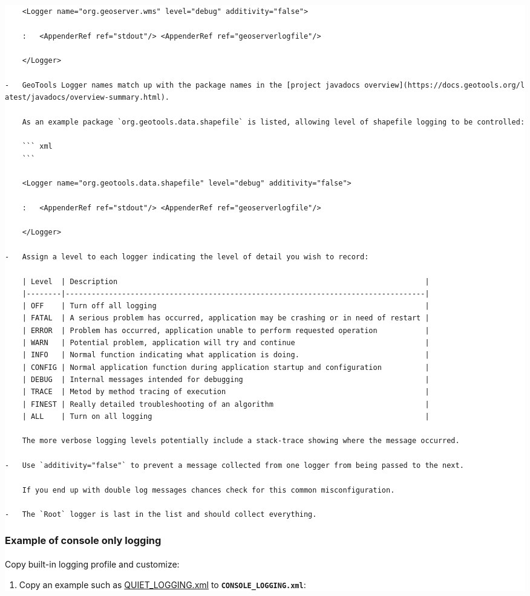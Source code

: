         <Logger name="org.geoserver.wms" level="debug" additivity="false">

        :   <AppenderRef ref="stdout"/> <AppenderRef ref="geoserverlogfile"/>

        </Logger>

    -   GeoTools Logger names match up with the package names in the [project javadocs overview](https://docs.geotools.org/latest/javadocs/overview-summary.html).

        As an example package `org.geotools.data.shapefile` is listed, allowing level of shapefile logging to be controlled:

        ``` xml
        ```

        <Logger name="org.geotools.data.shapefile" level="debug" additivity="false">

        :   <AppenderRef ref="stdout"/> <AppenderRef ref="geoserverlogfile"/>

        </Logger>

    -   Assign a level to each logger indicating the level of detail you wish to record:

        | Level  | Description                                                                       |
        |--------|-----------------------------------------------------------------------------------|
        | OFF    | Turn off all logging                                                              |
        | FATAL  | A serious problem has occurred, application may be crashing or in need of restart |
        | ERROR  | Problem has occurred, application unable to perform requested operation           |
        | WARN   | Potential problem, application will try and continue                              |
        | INFO   | Normal function indicating what application is doing.                             |
        | CONFIG | Normal application function during application startup and configuration          |
        | DEBUG  | Internal messages intended for debugging                                          |
        | TRACE  | Metod by method tracing of execution                                              |
        | FINEST | Really detailed troubleshooting of an algorithm                                   |
        | ALL    | Turn on all logging                                                               |

        The more verbose logging levels potentially include a stack-trace showing where the message occurred.

    -   Use `additivity="false"` to prevent a message collected from one logger from being passed to the next.

        If you end up with double log messages chances check for this common misconfiguration.

    -   The `Root` logger is last in the list and should collect everything.

### Example of console only logging

Copy built-in logging profile and customize:

1.  Copy an example such as [QUIET_LOGGING.xml](download/QUIET_LOGGING.xml) to **`CONSOLE_LOGGING.xml`**:
